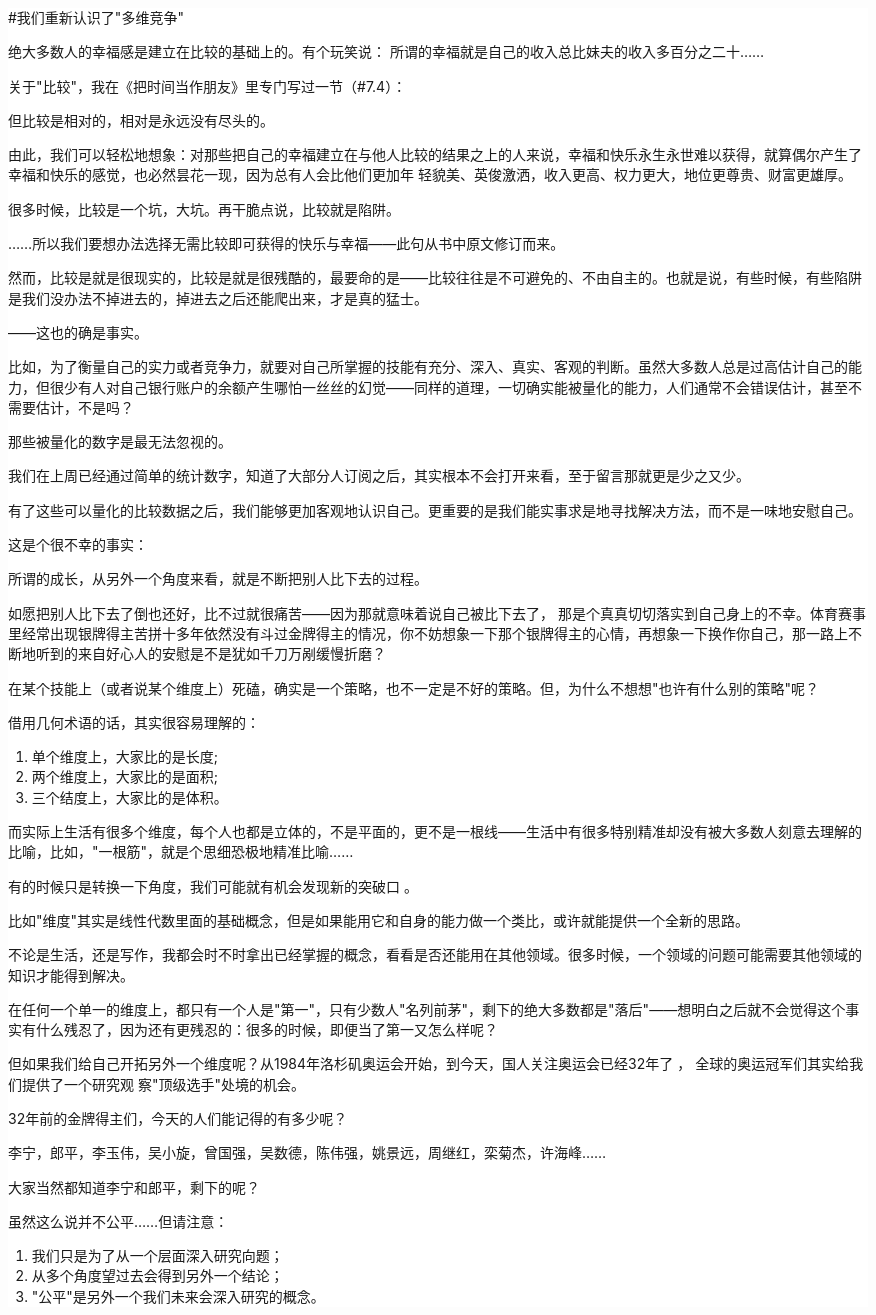  #我们重新认识了"多维竞争" 

绝大多数人的幸福感是建立在比较的基础上的。有个玩笑说： 所谓的幸福就是自己的收入总比妹夫的收入多百分之二十…… 

关于"比较"，我在《把时间当作朋友》里专门写过一节（#7.4）：

但比较是相对的，相对是永远没有尽头的。 

由此，我们可以轻松地想象：对那些把自己的幸福建立在与他人比较的结果之上的人来说，幸福和快乐永生永世难以获得，就算偶尔产生了幸福和快乐的感觉，也必然昙花一现，因为总有人会比他们更加年 轻貌美、英俊激洒，收入更高、权力更大，地位更尊贵、财富更雄厚。 

很多时候，比较是一个坑，大坑。再干脆点说，比较就是陷阱。 

……所以我们要想办法选择无需比较即可获得的快乐与幸福——此句从书中原文修订而来。 

然而，比较是就是很现实的，比较是就是很残酷的，最要命的是——比较往往是不可避免的、不由自主的。也就是说，有些时候，有些陷阱是我们没办法不掉进去的，掉进去之后还能爬出来，才是真的猛士。 

——这也的确是事实。

比如，为了衡量自己的实力或者竞争力，就要对自己所掌握的技能有充分、深入、真实、客观的判断。虽然大多数人总是过高估计自己的能力，但很少有人对自己银行账户的余额产生哪怕一丝丝的幻觉——同样的道理，一切确实能被量化的能力，人们通常不会错误估计，甚至不需要估计，不是吗？ 

那些被量化的数字是最无法忽视的。

我们在上周已经通过简单的统计数字，知道了大部分人订阅之后，其实根本不会打开来看，至于留言那就更是少之又少。 

有了这些可以量化的比较数据之后，我们能够更加客观地认识自己。更重要的是我们能实事求是地寻找解决方法，而不是一味地安慰自己。 

这是个很不幸的事实： 

所谓的成长，从另外一个角度来看，就是不断把别人比下去的过程。 

如愿把别人比下去了倒也还好，比不过就很痛苦——因为那就意味着说自己被比下去了， 那是个真真切切落实到自己身上的不幸。体育赛事里经常出现银牌得主苦拼十多年依然没有斗过金牌得主的情况，你不妨想象一下那个银牌得主的心情，再想象一下换作你自己，那一路上不断地听到的来自好心人的安慰是不是犹如千刀万剐缓慢折磨？ 

在某个技能上（或者说某个维度上）死磕，确实是一个策略，也不一定是不好的策略。但，为什么不想想"也许有什么别的策略"呢？ 

借用几何术语的话，其实很容易理解的： 
1. 单个维度上，大家比的是长度; 
2. 两个维度上，大家比的是面积; 
3. 三个结度上，大家比的是体积。

而实际上生活有很多个维度，每个人也都是立体的，不是平面的，更不是一根线——生活中有很多特别精准却没有被大多数人刻意去理解的比喻，比如，"一根筋"，就是个思细恐极地精准比喻…… 

有的时候只是转换一下角度，我们可能就有机会发现新的突破口 。 

比如"维度"其实是线性代数里面的基础概念，但是如果能用它和自身的能力做一个类比，或许就能提供一个全新的思路。 

不论是生活，还是写作，我都会时不时拿出已经掌握的概念，看看是否还能用在其他领域。很多时候，一个领域的问题可能需要其他领域的知识才能得到解决。 

在任何一个单一的维度上，都只有一个人是"第一"，只有少数人"名列前茅"，剩下的绝大多数都是"落后"——想明白之后就不会觉得这个事实有什么残忍了，因为还有更残忍的：很多的时候，即便当了第一又怎么样呢？ 

但如果我们给自己开拓另外一个维度呢？从1984年洛杉矶奥运会开始，到今天，国人关注奥运会已经32年了 ， 全球的奥运冠军们其实给我们提供了一个研究观 察"顶级选手"处境的机会。 

32年前的金牌得主们，今天的人们能记得的有多少呢？ 

李宁，郎平，李玉伟，吴小旋，曾国强，吴数德，陈伟强，姚景远，周继红，栾菊杰，许海峰…… 

大家当然都知道李宁和郎平，剩下的呢？ 

虽然这么说并不公平……但请注意： 
1. 我们只是为了从一个层面深入研究向题； 
2. 从多个角度望过去会得到另外一个结论； 
3. "公平"是另外一个我们未来会深入研究的概念。 
